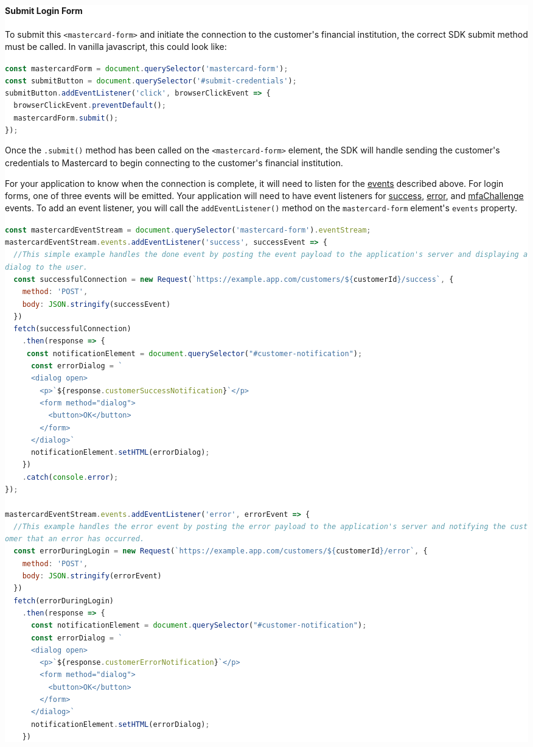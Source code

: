 #### Submit Login Form
To submit this `<mastercard-form>` and initiate the connection to the customer's financial institution, the correct SDK submit method must be called. In vanilla javascript, this could look like: 
```javascript
const mastercardForm = document.querySelector('mastercard-form');
const submitButton = document.querySelector('#submit-credentials');
submitButton.addEventListener('click', browserClickEvent => {
  browserClickEvent.preventDefault();
  mastercardForm.submit();
});
``` 
Once the `.submit()` method has been called on the `<mastercard-form>` element, the SDK will handle sending the customer's credentials to Mastercard to begin connecting to the customer's financial institution. 

For your application to know when the connection is complete, it will need to listen for the [events](#events) described above. For login forms, one of three events will be emitted. Your application will need to have event listeners for [success](#success), [error](#error), and [mfaChallenge](#mfaChallenge) events. To add an event listener, you will call the `addEventListener()` method on the `mastercard-form` element's `events` property. 
```javascript
const mastercardEventStream = document.querySelector('mastercard-form').eventStream;
mastercardEventStream.events.addEventListener('success', successEvent => {
  //This simple example handles the done event by posting the event payload to the application's server and displaying a dialog to the user.
  const successfulConnection = new Request(`https://example.app.com/customers/${customerId}/success`, {
    method: 'POST',
    body: JSON.stringify(successEvent)
  })
  fetch(successfulConnection)
    .then(response => {
     const notificationElement = document.querySelector("#customer-notification");
      const errorDialog = `
      <dialog open>
        <p>`${response.customerSuccessNotification}`</p>
        <form method="dialog">
          <button>OK</button>
        </form>
      </dialog>`
      notificationElement.setHTML(errorDialog);
    })
    .catch(console.error);
});

mastercardEventStream.events.addEventListener('error', errorEvent => {
  //This example handles the error event by posting the error payload to the application's server and notifying the customer that an error has occurred.
  const errorDuringLogin = new Request(`https://example.app.com/customers/${customerId}/error`, {
    method: 'POST',
    body: JSON.stringify(errorEvent)
  })
  fetch(errorDuringLogin)
    .then(response => {
      const notificationElement = document.querySelector("#customer-notification");
      const errorDialog = `
      <dialog open>
        <p>`${response.customerErrorNotification}`</p>
        <form method="dialog">
          <button>OK</button>
        </form>
      </dialog>`
      notificationElement.setHTML(errorDialog);
    })
```